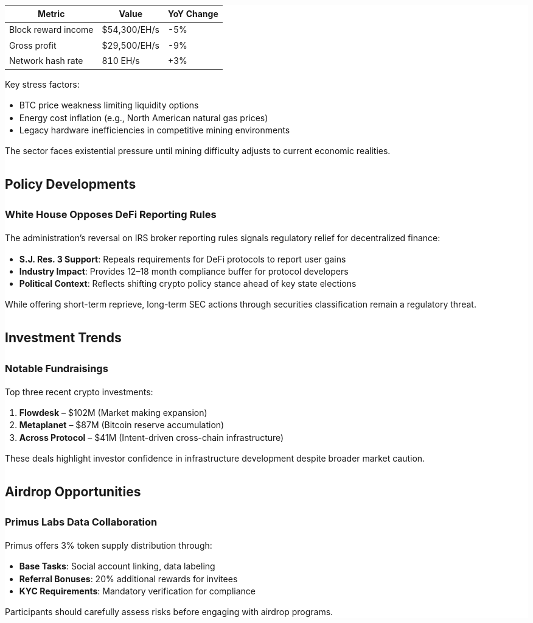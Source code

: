 | Metric                | Value          | YoY Change |  
|-----------------------|----------------|------------|  
| Block reward income   | $54,300/EH/s   | -5%        |  
| Gross profit          | $29,500/EH/s   | -9%        |  
| Network hash rate     | 810 EH/s       | +3%        |  

Key stress factors:  
- BTC price weakness limiting liquidity options  
- Energy cost inflation (e.g., North American natural gas prices)  
- Legacy hardware inefficiencies in competitive mining environments  

The sector faces existential pressure until mining difficulty adjusts to current economic realities.  

## Policy Developments  

### White House Opposes DeFi Reporting Rules  
The administration’s reversal on IRS broker reporting rules signals regulatory relief for decentralized finance:  

- **S.J. Res. 3 Support**: Repeals requirements for DeFi protocols to report user gains  
- **Industry Impact**: Provides 12–18 month compliance buffer for protocol developers  
- **Political Context**: Reflects shifting crypto policy stance ahead of key state elections  

While offering short-term reprieve, long-term SEC actions through securities classification remain a regulatory threat.  

## Investment Trends  

### Notable Fundraisings  
Top three recent crypto investments:  

1. **Flowdesk** – $102M (Market making expansion)  
2. **Metaplanet** – $87M (Bitcoin reserve accumulation)  
3. **Across Protocol** – $41M (Intent-driven cross-chain infrastructure)  

These deals highlight investor confidence in infrastructure development despite broader market caution.  

## Airdrop Opportunities  

### Primus Labs Data Collaboration  
Primus offers 3% token supply distribution through:  

- **Base Tasks**: Social account linking, data labeling  
- **Referral Bonuses**: 20% additional rewards for invitees  
- **KYC Requirements**: Mandatory verification for compliance  

Participants should carefully assess risks before engaging with airdrop programs.  
